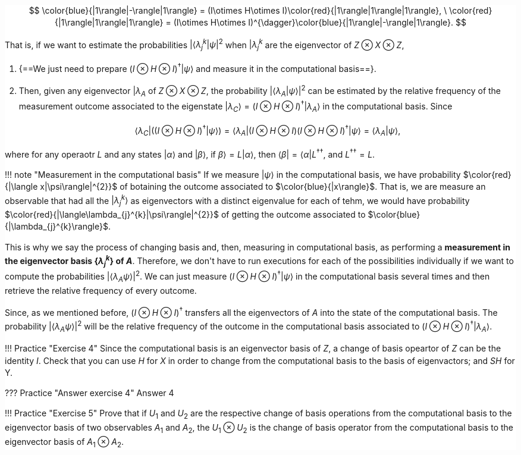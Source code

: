 $$
\color{blue}{|1\rangle|-\rangle|1\rangle} = (I\otimes H\otimes I)\color{red}{|1\rangle|1\rangle|1\rangle}, \ \color{red}{|1\rangle|1\rangle|1\rangle} = (I\otimes H\otimes I)^{\dagger}\color{blue}{|1\rangle|-\rangle|1\rangle}.
$$

That is, if we want to estimate the probabilities $|\langle\lambda_{j}^{k}|\psi|^{2}$ when $|\lambda_{j}^{k}$ are the eigenvector of $Z\otimes X\otimes Z$, 

1.  {==We just need to prepare $(I\otimes H\otimes I)^{\dagger}|\psi\rangle$ and measure it in the computational basis==}.
2.  Then, given any eigenvector $|\lambda_{A}$ of $Z\otimes X\otimes Z$, the probability $|\langle\lambda_{A}|\psi\rangle|^{2}$ can be estimated by the relative frequency of the measurement outcome associated to the eigenstate $|\lambda_{C}\rangle = (I\otimes H\otimes I)^{\dagger}|\lambda_{A}\rangle$ in the computational basis. Since

    $$
    \langle \lambda_{C}|((I\otimes H\otimes I)^{\dagger}|\psi\rangle) = \langle\lambda_{A}|(I\otimes H\otimes I)(I\otimes H\otimes I)^{\dagger}|\psi\rangle = \langle \lambda_{A}|\psi\rangle,
    $$

where for any operaotr $L$ and any states $|\alpha\rangle$ and $|\beta\rangle$, if $\beta\rangle = L|\alpha\rangle$, then $\langle \beta| = \langle \alpha|L^{\dagger\dagger}$, and $L^{\dagger\dagger} = L$.

!!! note "Measurement in the computational basis"
    If we measure $|\psi\rangle$ in the computational basis, we have probability $\color{red}{|\langle x|\psi\rangle|^{2}}$ of botaining the outcome associated to $\color{blue}{|x\rangle}$. That is, we are measure an observable that had all the $|\lambda_{j}^{k}\rangle$ as eigenvectors with a distinct eigenvalue for each of tehm, we would have probability $\color{red}{|\langle\lambda_{j}^{k}|\psi\rangle|^{2}}$ of getting the outcome associated to $\color{blue}{|\lambda_{j}^{k}\rangle}$.

This is why we say the process of changing basis and, then, measuring in computational basis, as performing a **measurement in the eigenvector basis $\{\lambda_{j}^{k}\}$ of $A$**. Therefore, we don't have to run executions for each of the possibilities individually if we want to compute the probabilities $|\langle\lambda_{A}\psi\rangle|^{2}$. We can just measure $(I\otimes H\otimes I)^{\dagger}|\psi\rangle$ in the computational basis several times and then retrieve the relative frequency of every outcome. 

Since, as we mentioned before, $(I\otimes H\otimes I)^{\dagger}$ transfers all the eigenvectors of $A$ into the state of the computational basis. The probability $|\langle\lambda_{A}\psi\rangle|^{2}$ will be the relative frequency of the outcome in the computational basis associated to $(I\otimes H\otimes I)^{\dagger}|\lambda_{A}\rangle$.

!!! Practice "Exercise 4"
    Since the computational basis is an eigenvector basis of $Z$, a change of basis opeartor of $Z$ can be the identity $I$. Check that you can use $H$ for $X$ in order to change from the computational basis to the basis of eigenvactors; and $SH$ for Y.

??? Practice "Answer exercise 4"
    Answer 4

!!! Practice "Exercise 5"
    Prove that if $U_{1}$ and $U_{2}$ are the respective change of basis operations from the computational basis to the eigenvector basis of two observables $A_1$ and $A_2$, the $U_{1}\otimes U_{2}$ is the change of basis operator from the computational basis to the eigenvector basis of $A_{1}\otimes A_{2}$.
